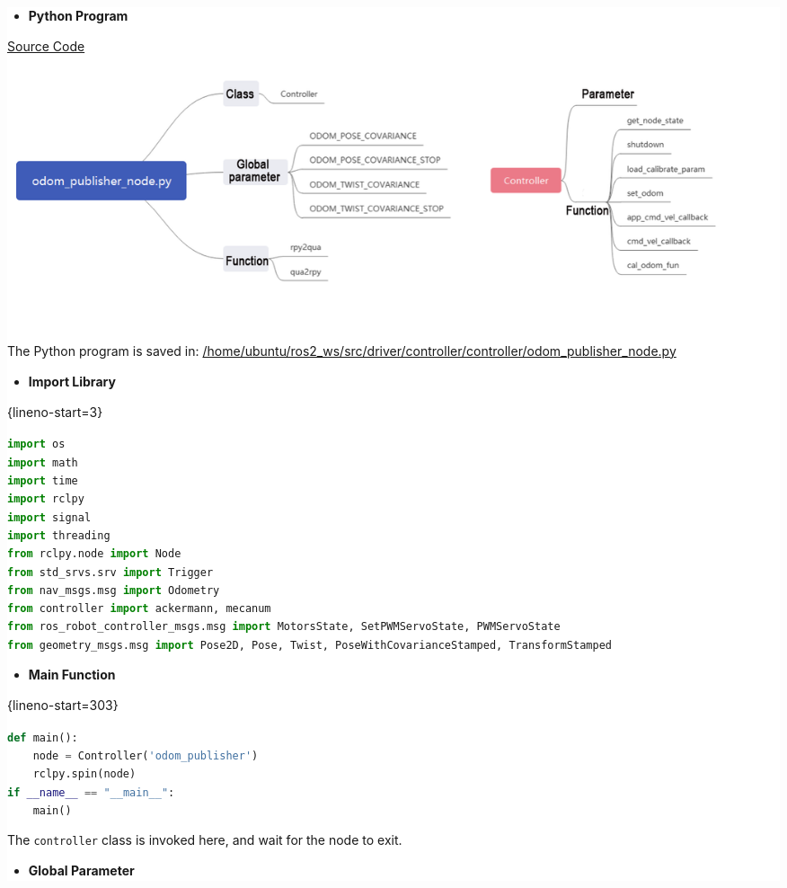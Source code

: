 * **Python Program**

[Source Code](../_static/source_code/controller.zip)

<img src="../_static/media/chapter_3/section_4/image18.png" class="common_img" />

The Python program is saved in: [/home/ubuntu/ros2_ws/src/driver/controller/controller/odom_publisher_node.py](../_static/source_code/controller.zip)

* **Import Library**

{lineno-start=3}
```python
import os
import math
import time
import rclpy
import signal
import threading
from rclpy.node import Node
from std_srvs.srv import Trigger
from nav_msgs.msg import Odometry
from controller import ackermann, mecanum
from ros_robot_controller_msgs.msg import MotorsState, SetPWMServoState, PWMServoState
from geometry_msgs.msg import Pose2D, Pose, Twist, PoseWithCovarianceStamped, TransformStamped
```

* **Main Function**

{lineno-start=303}
```python
def main():
    node = Controller('odom_publisher')
    rclpy.spin(node)  
if __name__ == "__main__":
    main()
```

The `controller` class is invoked here, and wait for the node to exit.

* **Global Parameter**

